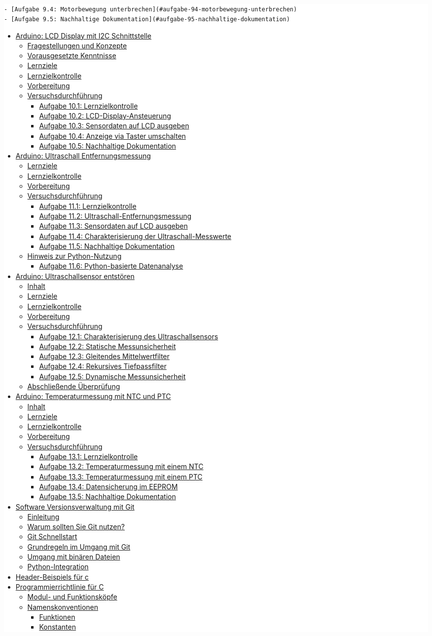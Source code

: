     - [Aufgabe 9.4: Motorbewegung unterbrechen](#aufgabe-94-motorbewegung-unterbrechen)
    - [Aufgabe 9.5: Nachhaltige Dokumentation](#aufgabe-95-nachhaltige-dokumentation)
- [Arduino: LCD Display mit I2C Schnittstelle](#arduino-lcd-display-mit-i2c-schnittstelle)
  - [Fragestellungen und Konzepte](#fragestellungen-und-konzepte-3)
  - [Vorausgesetzte Kenntnisse](#vorausgesetzte-kenntnisse-2)
  - [Lernziele](#lernziele-8)
  - [Lernzielkontrolle](#lernzielkontrolle-8)
  - [Vorbereitung](#vorbereitung-4)
  - [Versuchsdurchführung](#versuchsdurchführung-8)
    - [Aufgabe 10.1: Lernzielkontrolle](#aufgabe-101-lernzielkontrolle)
    - [Aufgabe 10.2: LCD-Display-Ansteuerung](#aufgabe-102-lcd-display-ansteuerung)
    - [Aufgabe 10.3: Sensordaten auf LCD ausgeben](#aufgabe-103-sensordaten-auf-lcd-ausgeben)
    - [Aufgabe 10.4: Anzeige via Taster umschalten](#aufgabe-104-anzeige-via-taster-umschalten)
    - [Aufgabe 10.5: Nachhaltige Dokumentation](#aufgabe-105-nachhaltige-dokumentation)
- [Arduino: Ultraschall Entfernungsmessung](#arduino-ultraschall-entfernungsmessung)
  - [Lernziele](#lernziele-9)
  - [Lernzielkontrolle](#lernzielkontrolle-9)
  - [Vorbereitung](#vorbereitung-5)
  - [Versuchsdurchführung](#versuchsdurchführung-9)
    - [Aufgabe 11.1: Lernzielkontrolle](#aufgabe-111-lernzielkontrolle)
    - [Aufgabe 11.2: Ultraschall-Entfernungsmessung](#aufgabe-112-ultraschall-entfernungsmessung)
    - [Aufgabe 11.3: Sensordaten auf LCD ausgeben](#aufgabe-113-sensordaten-auf-lcd-ausgeben)
    - [Aufgabe 11.4: Charakterisierung der Ultraschall-Messwerte](#aufgabe-114-charakterisierung-der-ultraschall-messwerte)
    - [Aufgabe 11.5: Nachhaltige Dokumentation](#aufgabe-115-nachhaltige-dokumentation)
  - [Hinweis zur Python-Nutzung](#hinweis-zur-python-nutzung)
    - [Aufgabe 11.6: Python-basierte Datenanalyse](#aufgabe-116-python-basierte-datenanalyse)
- [Arduino: Ultraschallsensor entstören](#arduino-ultraschallsensor-entstören)
  - [Inhalt](#inhalt-5)
  - [Lernziele](#lernziele-10)
  - [Lernzielkontrolle](#lernzielkontrolle-10)
  - [Vorbereitung](#vorbereitung-6)
  - [Versuchsdurchführung](#versuchsdurchführung-10)
    - [Aufgabe 12.1: Charakterisierung des Ultraschallsensors](#aufgabe-121-charakterisierung-des-ultraschallsensors)
    - [Aufgabe 12.2: Statische Messunsicherheit](#aufgabe-122-statische-messunsicherheit)
    - [Aufgabe 12.3: Gleitendes Mittelwertfilter](#aufgabe-123-gleitendes-mittelwertfilter)
    - [Aufgabe 12.4: Rekursives Tiefpassfilter](#aufgabe-124-rekursives-tiefpassfilter)
    - [Aufgabe 12.5: Dynamische Messunsicherheit](#aufgabe-125-dynamische-messunsicherheit)
  - [Abschließende Überprüfung](#abschließende-überprüfung)
- [Arduino: Temperaturmessung mit NTC und PTC](#arduino-temperaturmessung-mit-ntc-und-ptc)
  - [Inhalt](#inhalt-6)
  - [Lernziele](#lernziele-11)
  - [Lernzielkontrolle](#lernzielkontrolle-11)
  - [Vorbereitung](#vorbereitung-7)
  - [Versuchsdurchführung](#versuchsdurchführung-11)
    - [Aufgabe 13.1: Lernzielkontrolle](#aufgabe-131-lernzielkontrolle)
    - [Aufgabe 13.2: Temperaturmessung mit einem NTC](#aufgabe-132-temperaturmessung-mit-einem-ntc)
    - [Aufgabe 13.3: Temperaturmessung mit einem PTC](#aufgabe-133-temperaturmessung-mit-einem-ptc)
    - [Aufgabe 13.4: Datensicherung im EEPROM](#aufgabe-134-datensicherung-im-eeprom)
    - [Aufgabe 13.5: Nachhaltige Dokumentation](#aufgabe-135-nachhaltige-dokumentation)
- [Software Versionsverwaltung mit Git](#software-versionsverwaltung-mit-git)
  - [Einleitung](#einleitung)
  - [Warum sollten Sie Git nutzen?](#warum-sollten-sie-git-nutzen)
  - [Git Schnellstart](#git-schnellstart)
  - [Grundregeln im Umgang mit Git](#grundregeln-im-umgang-mit-git)
  - [Umgang mit binären Dateien](#umgang-mit-binären-dateien)
  - [Python-Integration](#python-integration)
- [Header-Beispiels für c](#header-beispiels-für-c)
- [Programmierrichtlinie für C](#programmierrichtlinie-für-c)
  - [Modul- und Funktionsköpfe](#modul--und-funktionsköpfe)
  - [Namenskonventionen](#namenskonventionen)
    - [Funktionen](#funktionen)
    - [Konstanten](#konstanten)